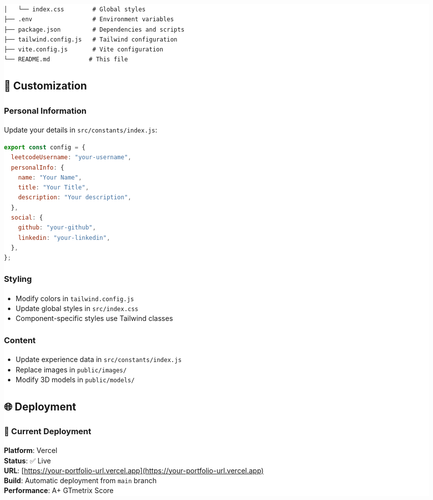 ```
│   └── index.css        # Global styles
├── .env                 # Environment variables
├── package.json         # Dependencies and scripts
├── tailwind.config.js   # Tailwind configuration
├── vite.config.js       # Vite configuration
└── README.md           # This file
```

## 🎨 Customization

### Personal Information

Update your details in `src/constants/index.js`:

```javascript
export const config = {
  leetcodeUsername: "your-username",
  personalInfo: {
    name: "Your Name",
    title: "Your Title",
    description: "Your description",
  },
  social: {
    github: "your-github",
    linkedin: "your-linkedin",
  },
};
```

### Styling

- Modify colors in `tailwind.config.js`
- Update global styles in `src/index.css`
- Component-specific styles use Tailwind classes

### Content

- Update experience data in `src/constants/index.js`
- Replace images in `public/images/`
- Modify 3D models in `public/models/`

## 🌐 Deployment

### 🚀 Current Deployment

**Platform**: Vercel  
**Status**: ✅ Live  
**URL**: [https://your-portfolio-url.vercel.app](https://your-portfolio-url.vercel.app)  
**Build**: Automatic deployment from `main` branch  
**Performance**: A+ GTmetrix Score
